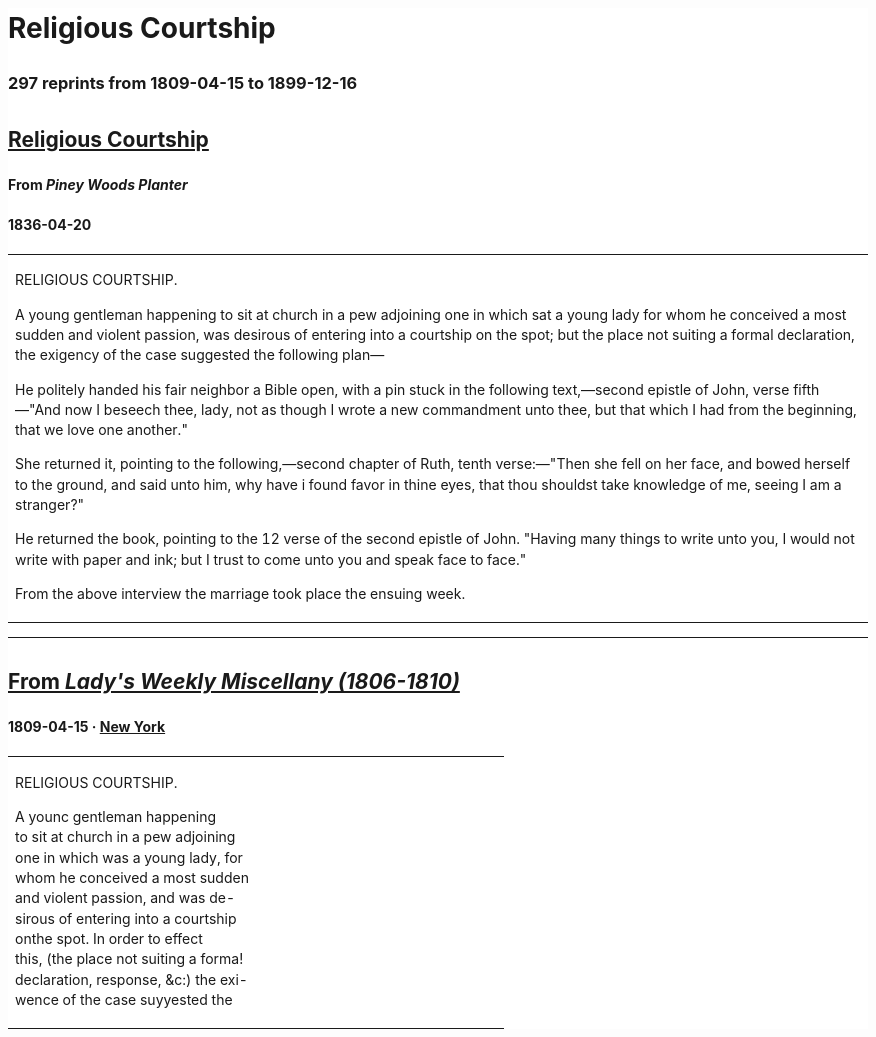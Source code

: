 
# Religious Courtship

### 297 reprints from 1809-04-15 to 1899-12-16

## [Religious Courtship](https://chroniclingamerica.loc.gov/lccn/sn87065654/1839-04-20/ed-1/seq-4/)

#### From _Piney Woods Planter_

#### 1836-04-20

<table style="width: 100%;"><tr><td style="width: 50%">

RELIGIOUS COURTSHIP.  
  
A young gentleman happening to sit at church in a pew adjoining one in which sat a young lady for whom he conceived a most sudden and violent passion, was desirous of entering into a courtship on the spot; but the place not suiting a formal declaration, the exigency of the case suggested the following plan—  
  
He politely handed his fair neighbor a Bible open, with a pin stuck in the following text,—second epistle of John, verse fifth—&quot;And now I beseech thee, lady, not as though I wrote a new commandment unto thee, but that which I had from the beginning, that we love one another.&quot;   
  
She returned it, pointing to the following,—second chapter of Ruth, tenth verse:—&quot;Then she fell on her face, and bowed herself to the ground, and said unto him, why have i found favor in thine eyes, that thou shouldst take knowledge of me, seeing I am a stranger?&quot;  
  
He returned the book, pointing to the 12 verse of the second epistle of John. &quot;Having many things to write unto you, I would not write with paper and ink; but I trust to come unto you and speak face to face.&quot;  
  
From the above interview the marriage took place the ensuing week.  

</td></tr></table>

---

## [From _Lady's Weekly Miscellany (1806-1810)_](https://archive.org/details/sim_ladys-miscellany-or-weekly-visitor_1809-04-15_8_25/page/n11/mode/1up?view=theater)

#### 1809-04-15 &middot; [New York](http://dbpedia.org/resource/New_York_City)

<table style="width: 100%;"><tr><td style="width: 50%">

  
RELIGIOUS COURTSHIP.  
  
A younc gentleman happening  
to sit at church in a pew adjoining  
one in which was a young lady, for  
whom he conceived a most sudden  
and violent passion, and was de-  
sirous of entering into a courtship  
onthe spot. In order to effect  
this, (the place not suiting a forma!  
declaration, response, &amp;c:) the exi-  
wence of the case suyyested the  
  
